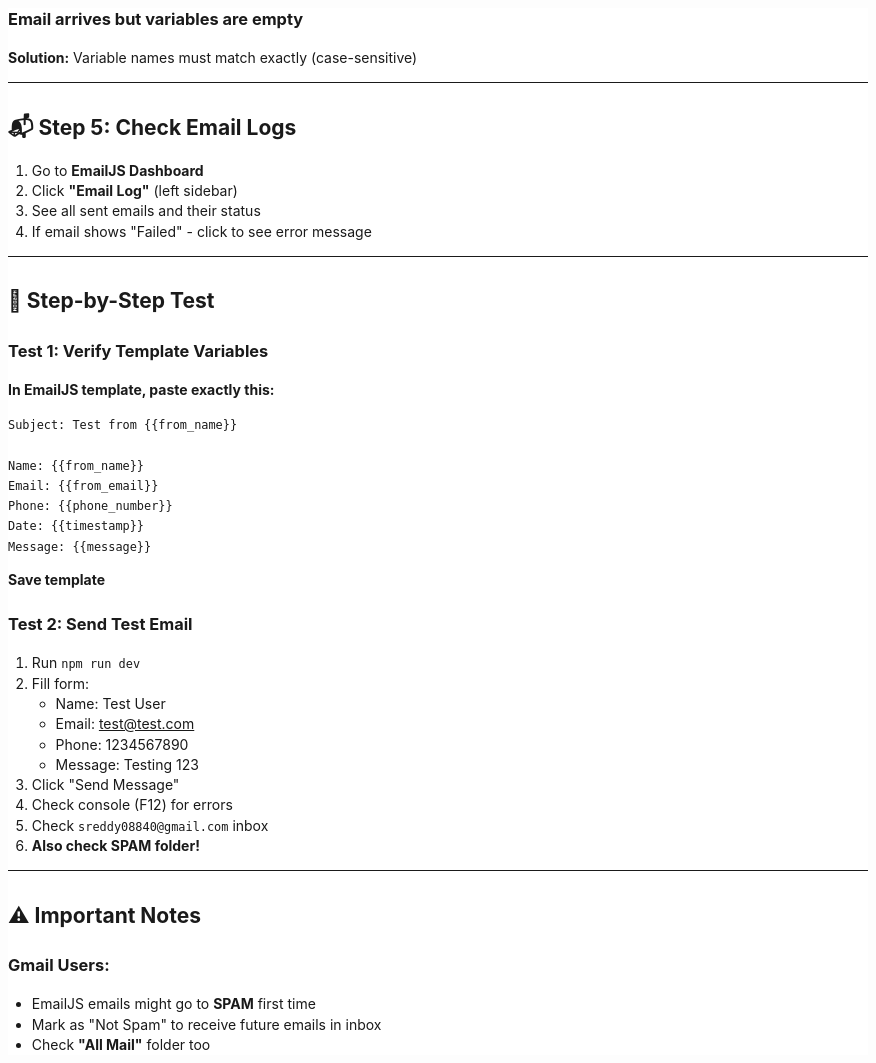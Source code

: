 ### Email arrives but variables are empty
**Solution:** Variable names must match exactly (case-sensitive)

---

## 📬 Step 5: Check Email Logs

1. Go to **EmailJS Dashboard**
2. Click **"Email Log"** (left sidebar)
3. See all sent emails and their status
4. If email shows "Failed" - click to see error message

---

## 🎯 Step-by-Step Test

### Test 1: Verify Template Variables

**In EmailJS template, paste exactly this:**

```html
Subject: Test from {{from_name}}

Name: {{from_name}}
Email: {{from_email}}
Phone: {{phone_number}}
Date: {{timestamp}}
Message: {{message}}
```

**Save template**

### Test 2: Send Test Email

1. Run `npm run dev`
2. Fill form:
   - Name: Test User
   - Email: test@test.com
   - Phone: 1234567890
   - Message: Testing 123
3. Click "Send Message"
4. Check console (F12) for errors
5. Check `sreddy08840@gmail.com` inbox
6. **Also check SPAM folder!**

---

## ⚠️ Important Notes

### Gmail Users:
- EmailJS emails might go to **SPAM** first time
- Mark as "Not Spam" to receive future emails in inbox
- Check **"All Mail"** folder too
